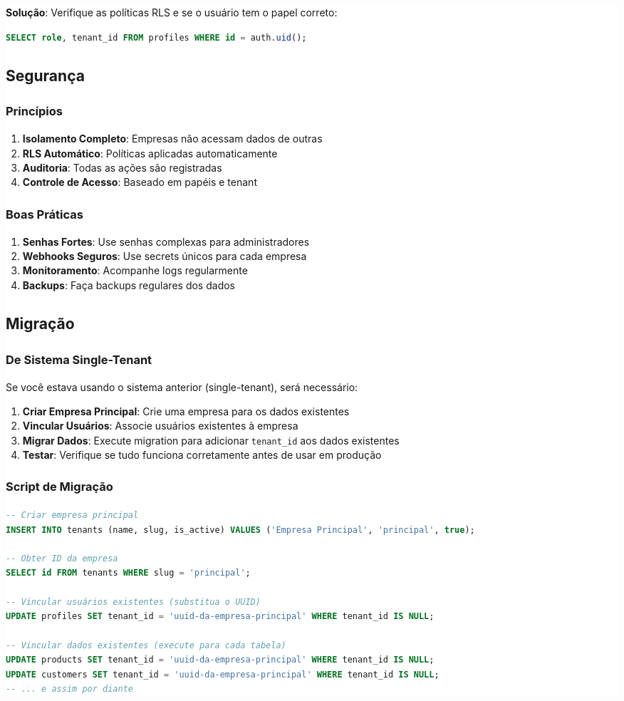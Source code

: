 **Solução**: Verifique as políticas RLS e se o usuário tem o papel correto:

```sql
SELECT role, tenant_id FROM profiles WHERE id = auth.uid();
```

## Segurança

### Princípios

1. **Isolamento Completo**: Empresas não acessam dados de outras
2. **RLS Automático**: Políticas aplicadas automaticamente
3. **Auditoria**: Todas as ações são registradas
4. **Controle de Acesso**: Baseado em papéis e tenant

### Boas Práticas

1. **Senhas Fortes**: Use senhas complexas para administradores
2. **Webhooks Seguros**: Use secrets únicos para cada empresa
3. **Monitoramento**: Acompanhe logs regularmente
4. **Backups**: Faça backups regulares dos dados

## Migração

### De Sistema Single-Tenant

Se você estava usando o sistema anterior (single-tenant), será necessário:

1. **Criar Empresa Principal**: Crie uma empresa para os dados existentes
2. **Vincular Usuários**: Associe usuários existentes à empresa
3. **Migrar Dados**: Execute migration para adicionar `tenant_id` aos dados existentes
4. **Testar**: Verifique se tudo funciona corretamente antes de usar em produção

### Script de Migração

```sql
-- Criar empresa principal
INSERT INTO tenants (name, slug, is_active) VALUES ('Empresa Principal', 'principal', true);

-- Obter ID da empresa
SELECT id FROM tenants WHERE slug = 'principal';

-- Vincular usuários existentes (substitua o UUID)
UPDATE profiles SET tenant_id = 'uuid-da-empresa-principal' WHERE tenant_id IS NULL;

-- Vincular dados existentes (execute para cada tabela)
UPDATE products SET tenant_id = 'uuid-da-empresa-principal' WHERE tenant_id IS NULL;
UPDATE customers SET tenant_id = 'uuid-da-empresa-principal' WHERE tenant_id IS NULL;
-- ... e assim por diante
```